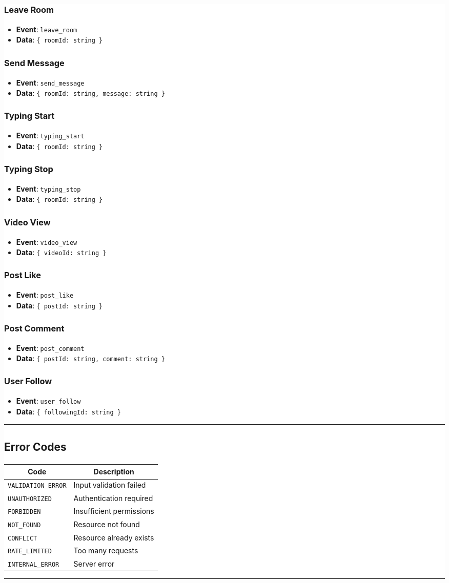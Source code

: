 ### Leave Room
- **Event**: `leave_room`
- **Data**: `{ roomId: string }`

### Send Message
- **Event**: `send_message`
- **Data**: `{ roomId: string, message: string }`

### Typing Start
- **Event**: `typing_start`
- **Data**: `{ roomId: string }`

### Typing Stop
- **Event**: `typing_stop`
- **Data**: `{ roomId: string }`

### Video View
- **Event**: `video_view`
- **Data**: `{ videoId: string }`

### Post Like
- **Event**: `post_like`
- **Data**: `{ postId: string }`

### Post Comment
- **Event**: `post_comment`
- **Data**: `{ postId: string, comment: string }`

### User Follow
- **Event**: `user_follow`
- **Data**: `{ followingId: string }`

---

## Error Codes

| Code | Description |
|------|-------------|
| `VALIDATION_ERROR` | Input validation failed |
| `UNAUTHORIZED` | Authentication required |
| `FORBIDDEN` | Insufficient permissions |
| `NOT_FOUND` | Resource not found |
| `CONFLICT` | Resource already exists |
| `RATE_LIMITED` | Too many requests |
| `INTERNAL_ERROR` | Server error |

---